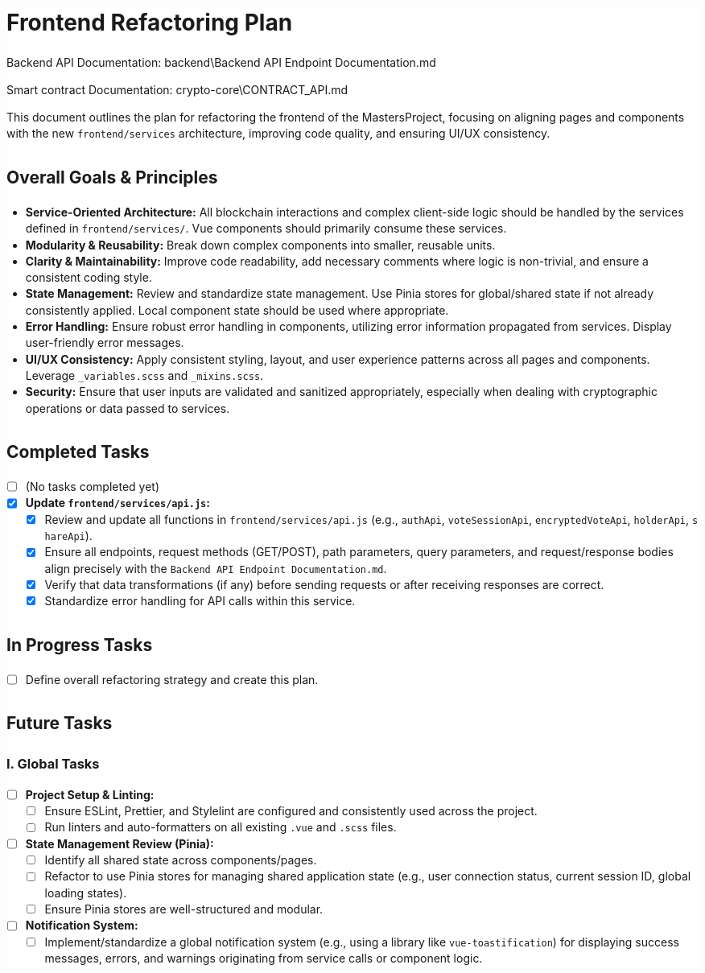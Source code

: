 # Frontend Refactoring Plan

Backend API Documentation:
backend\Backend API Endpoint Documentation.md

Smart contract Documentation:
crypto-core\CONTRACT_API.md

This document outlines the plan for refactoring the frontend of the MastersProject, focusing on aligning pages and components with the new `frontend/services` architecture, improving code quality, and ensuring UI/UX consistency.

## Overall Goals & Principles

-   **Service-Oriented Architecture:** All blockchain interactions and complex client-side logic should be handled by the services defined in `frontend/services/`. Vue components should primarily consume these services.
-   **Modularity & Reusability:** Break down complex components into smaller, reusable units.
-   **Clarity & Maintainability:** Improve code readability, add necessary comments where logic is non-trivial, and ensure a consistent coding style.
-   **State Management:** Review and standardize state management. Use Pinia stores for global/shared state if not already consistently applied. Local component state should be used where appropriate.
-   **Error Handling:** Ensure robust error handling in components, utilizing error information propagated from services. Display user-friendly error messages.
-   **UI/UX Consistency:** Apply consistent styling, layout, and user experience patterns across all pages and components. Leverage `_variables.scss` and `_mixins.scss`.
-   **Security:** Ensure that user inputs are validated and sanitized appropriately, especially when dealing with cryptographic operations or data passed to services.

## Completed Tasks

- [ ] (No tasks completed yet)
- [x] **Update `frontend/services/api.js`:**
    - [x] Review and update all functions in `frontend/services/api.js` (e.g., `authApi`, `voteSessionApi`, `encryptedVoteApi`, `holderApi`, `shareApi`).
    - [x] Ensure all endpoints, request methods (GET/POST), path parameters, query parameters, and request/response bodies align precisely with the `Backend API Endpoint Documentation.md`.
    - [x] Verify that data transformations (if any) before sending requests or after receiving responses are correct.
    - [x] Standardize error handling for API calls within this service.

## In Progress Tasks

- [ ] Define overall refactoring strategy and create this plan.

## Future Tasks

### I. Global Tasks
- [ ] **Project Setup & Linting:**
    - [ ] Ensure ESLint, Prettier, and Stylelint are configured and consistently used across the project.
    - [ ] Run linters and auto-formatters on all existing `.vue` and `.scss` files.
- [ ] **State Management Review (Pinia):**
    - [ ] Identify all shared state across components/pages.
    - [ ] Refactor to use Pinia stores for managing shared application state (e.g., user connection status, current session ID, global loading states).
    - [ ] Ensure Pinia stores are well-structured and modular.
- [ ] **Notification System:**
    - [ ] Implement/standardize a global notification system (e.g., using a library like `vue-toastification`) for displaying success messages, errors, and warnings originating from service calls or component logic.